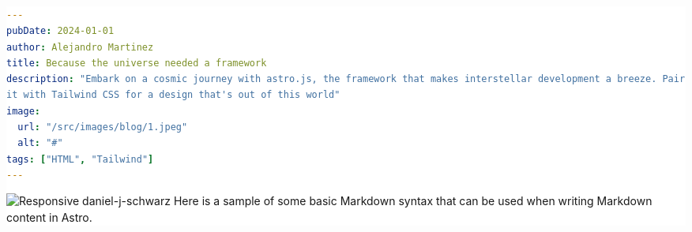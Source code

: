 ```yaml
---
pubDate: 2024-01-01
author: Alejandro Martinez
title: Because the universe needed a framework
description: "Embark on a cosmic journey with astro.js, the framework that makes interstellar development a breeze. Pair it with Tailwind CSS for a design that's out of this world"
image:
  url: "/src/images/blog/1.jpeg"
  alt: "#"
tags: ["HTML", "Tailwind"]
---
```

<picture>
  <source type="image/jxl" srcset="
    http://res.cloudinary.com/paulapplegate-com/image/upload/c_scale,w_1000/v1754708133/daniel-j-schwarz.jxl 1000w,
    http://res.cloudinary.com/paulapplegate-com/image/upload/c_scale,w_984/v1754708133/daniel-j-schwarz.jxl 984w,
    http://res.cloudinary.com/paulapplegate-com/image/upload/c_scale,w_738/v1754708133/daniel-j-schwarz.jxl 738w,
    http://res.cloudinary.com/paulapplegate-com/image/upload/c_scale,w_489/v1754708133/daniel-j-schwarz.jxl 489w,
    http://res.cloudinary.com/paulapplegate-com/image/upload/c_scale,w_50/v1754708133/daniel-j-schwarz.jxl 50w
  " sizes="(max-width: 6240px) 100vw, 6240px">
  <source type="image/avif" srcset="
    http://res.cloudinary.com/paulapplegate-com/image/upload/c_scale,w_1000/v1754708133/daniel-j-schwarz.avif 1000w,
    http://res.cloudinary.com/paulapplegate-com/image/upload/c_scale,w_948/v1754708133/daniel-j-schwarz.avif 948w,
    http://res.cloudinary.com/paulapplegate-com/image/upload/c_scale,w_869/v1754708133/daniel-j-schwarz.avif 869w,
    http://res.cloudinary.com/paulapplegate-com/image/upload/c_scale,w_528/v1754708133/daniel-j-schwarz.avif 528w,
    http://res.cloudinary.com/paulapplegate-com/image/upload/c_scale,w_50/v1754708133/daniel-j-schwarz.avif 50w
  " sizes="(max-width: 6240px) 100vw, 6240px">
  <img 
    src="http://res.cloudinary.com/paulapplegate-com/image/upload/c_scale,w_1000/v1754708133/daniel-j-schwarz.jpg" 
    srcset="
    http://res.cloudinary.com/paulapplegate-com/image/upload/c_scale,w_1000/v1754708133/daniel-j-schwarz.jpg 1000w,
    http://res.cloudinary.com/paulapplegate-com/image/upload/c_scale,w_969/v1754708133/daniel-j-schwarz.jpg 969w,
    http://res.cloudinary.com/paulapplegate-com/image/upload/c_scale,w_883/v1754708133/daniel-j-schwarz.jpg 883w,
    http://res.cloudinary.com/paulapplegate-com/image/upload/c_scale,w_524/v1754708133/daniel-j-schwarz.jpg 524w,
    http://res.cloudinary.com/paulapplegate-com/image/upload/c_scale,w_50/v1754708133/daniel-j-schwarz.jpg 50w
  " 
    sizes="(max-width: 6240px) 100vw, 6240px"
    width="6240" 
    height="4160"
    alt="Responsive daniel-j-schwarz" 
    loading="lazy" 
    decoding="async">
</picture>
Here is a sample of some basic Markdown syntax that can be used when writing Markdown content in Astro.


[^1]: The above quote is excerpted from Rob Pike's [talk](https://www.youtube.com/watch?v=PAAkCSZUG1c) during Gopherfest, November 18, 2015.